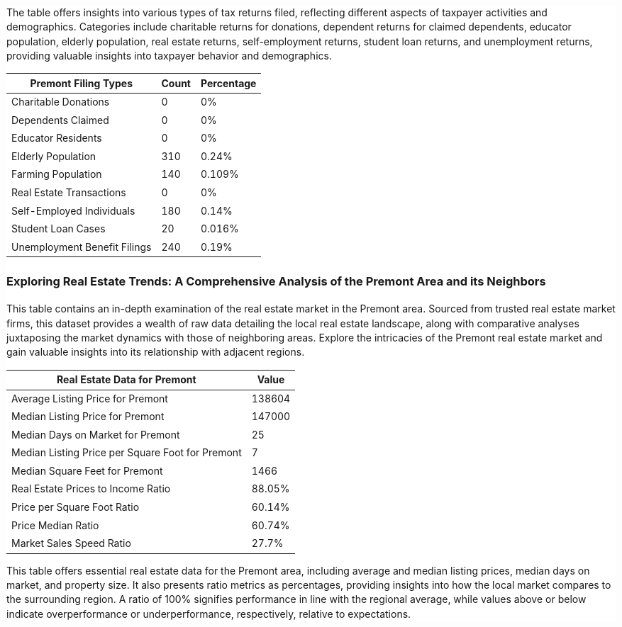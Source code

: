 The table offers insights into various types of tax returns filed, reflecting different aspects of taxpayer activities and demographics. Categories include charitable returns for donations, dependent returns for claimed dependents, educator population, elderly population, real estate returns, self-employment returns, student loan returns, and unemployment returns, providing valuable insights into taxpayer behavior and demographics.

| Premont Filing Types                    | Count | Percentage |
|--------------------------------------|-------|------------|
| Charitable Donations                 | 0 | 0% |
| Dependents Claimed                   | 0 | 0% |
| Educator Residents                   | 0 | 0% |
| Elderly Population                   | 310 | 0.24% |
| Farming Population                   | 140 | 0.109% |
| Real Estate Transactions             | 0 | 0% |
| Self-Employed Individuals            | 180 | 0.14% |
| Student Loan Cases                   | 20 | 0.016% |
| Unemployment Benefit Filings         | 240 | 0.19% |

### Exploring Real Estate Trends: A Comprehensive Analysis of the Premont Area and its Neighbors

This table contains an in-depth examination of the real estate market in the Premont area. Sourced from trusted real estate market firms, this dataset provides a wealth of raw data detailing the local real estate landscape, along with comparative analyses juxtaposing the market dynamics with those of neighboring areas. Explore the intricacies of the Premont real estate market and gain valuable insights into its relationship with adjacent regions.


| Real Estate Data for Premont                       | Value    |
|------------------------------------------------|----------|
| Average Listing Price for Premont               | 138604 |
| Median Listing Price for Premont                | 147000 |
| Median Days on Market for Premont               | 25 |
| Median Listing Price per Square Foot for Premont| 7 |
| Median Square Feet for Premont                  | 1466 |
| Real Estate Prices to Income Ratio           | 88.05% |
| Price per Square Foot Ratio                  | 60.14% |
| Price Median Ratio                           | 60.74% |
| Market Sales Speed Ratio                     | 27.7% |

This table offers essential real estate data for the Premont area, including average and median listing prices, median days on market, and property size. It also presents ratio metrics as percentages, providing insights into how the local market compares to the surrounding region. A ratio of 100% signifies performance in line with the regional average, while values above or below indicate overperformance or underperformance, respectively, relative to expectations.
